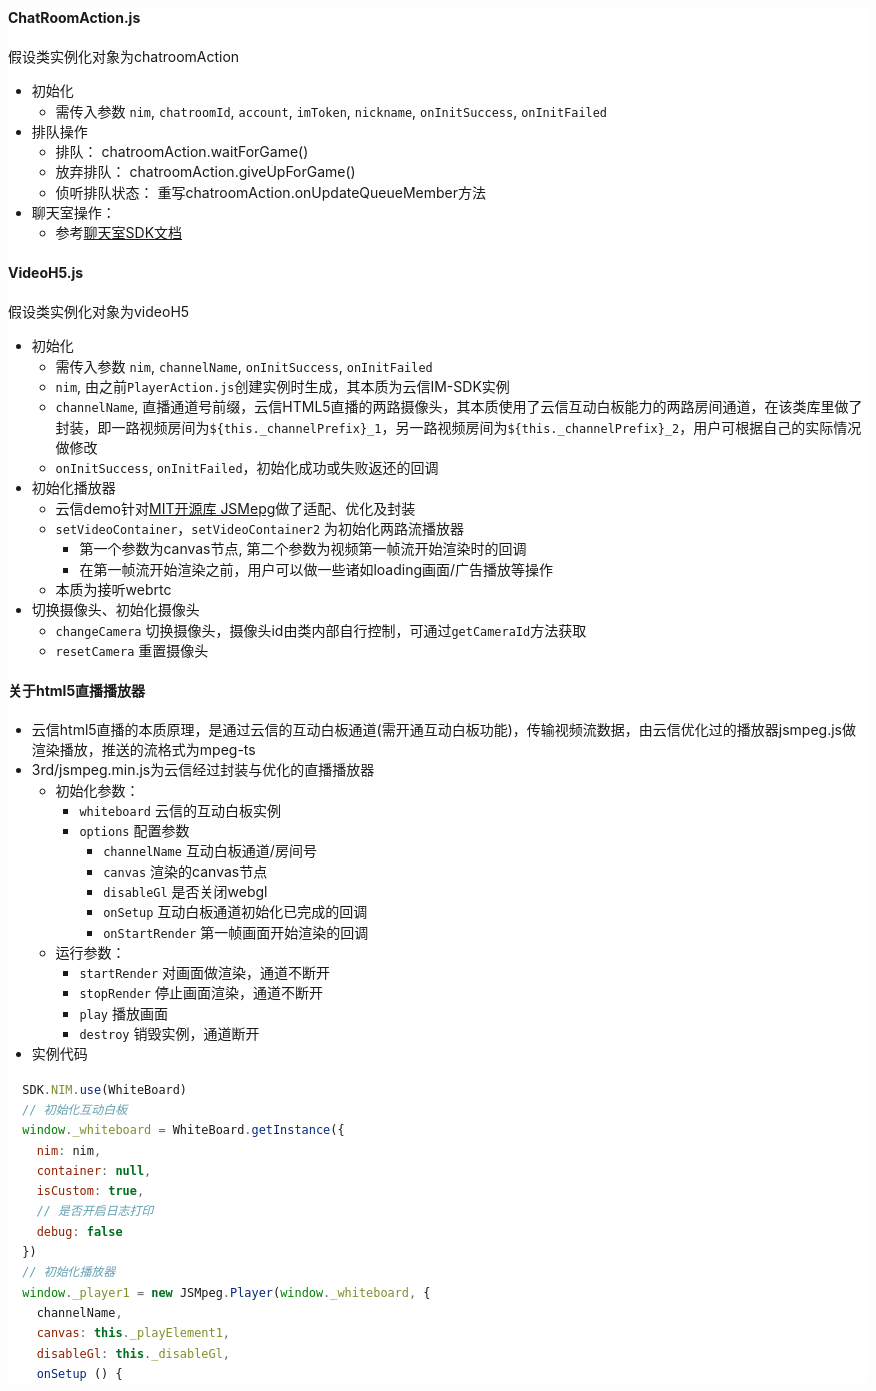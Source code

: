 #### ChatRoomAction.js
假设类实例化对象为chatroomAction
- 初始化
  - 需传入参数 `nim`, `chatroomId`, `account`, `imToken`, `nickname`, `onInitSuccess`, `onInitFailed`
- 排队操作
  - 排队： chatroomAction.waitForGame()
  - 放弃排队： chatroomAction.giveUpForGame()
  - 侦听排队状态： 重写chatroomAction.onUpdateQueueMember方法
- 聊天室操作：
  - 参考[聊天室SDK文档](http://docs.netease.im/docs/product/IM%E5%8D%B3%E6%97%B6%E9%80%9A%E8%AE%AF/SDK%E5%BC%80%E5%8F%91%E9%9B%86%E6%88%90/Web%E5%BC%80%E5%8F%91%E9%9B%86%E6%88%90/%E8%81%8A%E5%A4%A9%E5%AE%A4)

#### VideoH5.js
假设类实例化对象为videoH5
- 初始化
  - 需传入参数 `nim`, `channelName`, `onInitSuccess`, `onInitFailed`
  - `nim`, 由之前`PlayerAction.js`创建实例时生成，其本质为云信IM-SDK实例
  - `channelName`, 直播通道号前缀，云信HTML5直播的两路摄像头，其本质使用了云信互动白板能力的两路房间通道，在该类库里做了封装，即一路视频房间为`${this._channelPrefix}_1`，另一路视频房间为`${this._channelPrefix}_2`，用户可根据自己的实际情况做修改
  - `onInitSuccess`, `onInitFailed`，初始化成功或失败返还的回调
- 初始化播放器
  - 云信demo针对[MIT开源库 JSMepg](https://github.com/phoboslab/jsmpeg)做了适配、优化及封装
  - `setVideoContainer`，`setVideoContainer2` 为初始化两路流播放器
    - 第一个参数为canvas节点, 第二个参数为视频第一帧流开始渲染时的回调
    - 在第一帧流开始渲染之前，用户可以做一些诸如loading画面/广告播放等操作
  - 本质为接听webrtc
- 切换摄像头、初始化摄像头
  - `changeCamera` 切换摄像头，摄像头id由类内部自行控制，可通过`getCameraId`方法获取
  - `resetCamera` 重置摄像头

#### 关于html5直播播放器
- 云信html5直播的本质原理，是通过云信的互动白板通道(需开通互动白板功能)，传输视频流数据，由云信优化过的播放器jsmpeg.js做渲染播放，推送的流格式为mpeg-ts
- 3rd/jsmpeg.min.js为云信经过封装与优化的直播播放器
  - 初始化参数：
    - `whiteboard` 云信的互动白板实例
    - `options` 配置参数
      - `channelName` 互动白板通道/房间号
      - `canvas` 渲染的canvas节点
      - `disableGl` 是否关闭webgl
      - `onSetup` 互动白板通道初始化已完成的回调
      - `onStartRender` 第一帧画面开始渲染的回调
  - 运行参数：
    - `startRender` 对画面做渲染，通道不断开
    - `stopRender` 停止画面渲染，通道不断开
    - `play` 播放画面
    - `destroy` 销毁实例，通道断开
- 实例代码
``` javascript
  SDK.NIM.use(WhiteBoard)
  // 初始化互动白板
  window._whiteboard = WhiteBoard.getInstance({
    nim: nim,
    container: null,
    isCustom: true,
    // 是否开启日志打印
    debug: false
  })
  // 初始化播放器
  window._player1 = new JSMpeg.Player(window._whiteboard, {
    channelName,
    canvas: this._playElement1,
    disableGl: this._disableGl,
    onSetup () {
```